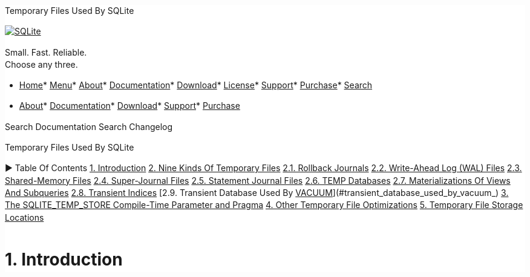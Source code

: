 




Temporary Files Used By SQLite




[![SQLite](images/sqlite370_banner.gif)](index.html)


Small. Fast. Reliable.  
Choose any three.


* [Home](index.html)* [Menu](javascript:void(0))* [About](about.html)* [Documentation](docs.html)* [Download](download.html)* [License](copyright.html)* [Support](support.html)* [Purchase](prosupport.html)* [Search](javascript:void(0))




* [About](about.html)* [Documentation](docs.html)* [Download](download.html)* [Support](support.html)* [Purchase](prosupport.html)






Search Documentation
Search Changelog










Temporary Files Used By SQLite


►
Table Of Contents
[1\. Introduction](#introduction)
[2\. Nine Kinds Of Temporary Files](#nine_kinds_of_temporary_files)
[2\.1\. Rollback Journals](#rollback_journals)
[2\.2\. Write\-Ahead Log (WAL) Files](#write_ahead_log_wal_files)
[2\.3\. Shared\-Memory Files](#shared_memory_files)
[2\.4\. Super\-Journal Files](#super_journal_files)
[2\.5\. Statement Journal Files](#statement_journal_files)
[2\.6\. TEMP Databases](#temp_databases)
[2\.7\. Materializations Of Views And Subqueries](#materializations_of_views_and_subqueries)
[2\.8\. Transient Indices](#transient_indices)
[2\.9\. Transient Database Used By [VACUUM](lang_vacuum.html)](#transient_database_used_by_vacuum_)
[3\. The SQLITE\_TEMP\_STORE Compile\-Time Parameter and Pragma](#the_sqlite_temp_store_compile_time_parameter_and_pragma)
[4\. Other Temporary File Optimizations](#other_temporary_file_optimizations)
[5\. Temporary File Storage Locations](#temporary_file_storage_locations)




# 1\. Introduction
